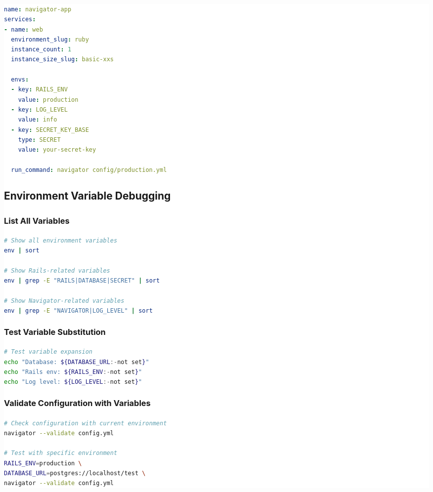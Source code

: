 ```yaml title=".do/app.yaml"
name: navigator-app
services:
- name: web
  environment_slug: ruby
  instance_count: 1
  instance_size_slug: basic-xxs
  
  envs:
  - key: RAILS_ENV
    value: production
  - key: LOG_LEVEL
    value: info
  - key: SECRET_KEY_BASE
    type: SECRET
    value: your-secret-key
    
  run_command: navigator config/production.yml
```

## Environment Variable Debugging

### List All Variables

```bash
# Show all environment variables
env | sort

# Show Rails-related variables
env | grep -E "RAILS|DATABASE|SECRET" | sort

# Show Navigator-related variables
env | grep -E "NAVIGATOR|LOG_LEVEL" | sort
```

### Test Variable Substitution

```bash
# Test variable expansion
echo "Database: ${DATABASE_URL:-not set}"
echo "Rails env: ${RAILS_ENV:-not set}"
echo "Log level: ${LOG_LEVEL:-not set}"
```

### Validate Configuration with Variables

```bash
# Check configuration with current environment
navigator --validate config.yml

# Test with specific environment
RAILS_ENV=production \
DATABASE_URL=postgres://localhost/test \
navigator --validate config.yml
```
